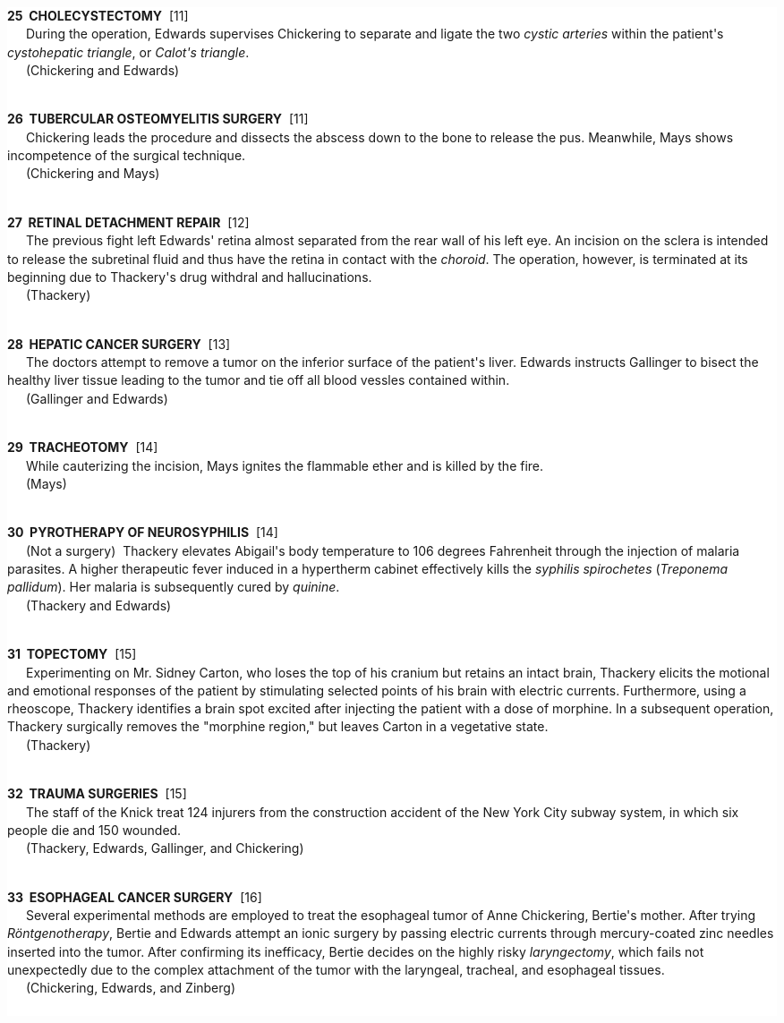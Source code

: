 
**25&nbsp; CHOLECYSTECTOMY**&nbsp; [11] <br/>
&emsp;&ensp;During the operation, Edwards supervises Chickering to separate and ligate the two _cystic arteries_ within the patient's _cystohepatic triangle_, or _Calot's triangle_. <br />
&emsp;&ensp;(Chickering and Edwards)  <br /><br />


**26&nbsp; TUBERCULAR OSTEOMYELITIS SURGERY**&nbsp; [11] <br/>
&emsp;&ensp;Chickering leads the procedure and dissects the abscess down to the bone to release the pus. Meanwhile, Mays shows incompetence of the surgical technique.<br />
&emsp;&ensp;(Chickering and Mays) <br /><br />


**27&nbsp; RETINAL DETACHMENT REPAIR**&nbsp; [12] <br/>
&emsp;&ensp;The previous fight left Edwards' retina almost separated from the rear wall of his left eye. An incision on the sclera is intended to release the subretinal fluid and thus have the retina in contact with the _choroid_. The operation, however, is terminated at its beginning due to Thackery's drug withdral and hallucinations.<br />
&emsp;&ensp;(Thackery) <br /><br />


**28&nbsp; HEPATIC CANCER SURGERY**&nbsp;  [13] <br/>
&emsp;&ensp;The doctors attempt to remove a tumor on the inferior surface of the patient's liver. Edwards instructs Gallinger to bisect the healthy liver tissue leading to the tumor and tie off all blood vessles contained within.<br />
&emsp;&ensp;(Gallinger and Edwards) <br /><br />


**29&nbsp; TRACHEOTOMY**&nbsp; [14] <br/>
&emsp;&ensp;While cauterizing the incision, Mays ignites the flammable ether and is killed by the fire. <br />
&emsp;&ensp;(Mays) <br /><br />


**30&nbsp; PYROTHERAPY OF NEUROSYPHILIS**&nbsp; [14] <br/>
&emsp;&ensp;(Not a surgery)&nbsp; Thackery elevates Abigail's body temperature to 106 degrees Fahrenheit through the injection of malaria parasites. A higher therapeutic fever induced in a hypertherm cabinet effectively kills the _syphilis spirochetes_ (_Treponema pallidum_). Her malaria is subsequently cured by _quinine_.<br />
&emsp;&ensp;(Thackery and Edwards) <br /><br />


**31&nbsp; TOPECTOMY**&nbsp; [15] <br/>
&emsp;&ensp;Experimenting on Mr. Sidney Carton, who loses the top of his cranium but retains an intact brain, Thackery elicits the motional and emotional responses of the patient by stimulating selected points of his brain with electric currents. Furthermore, using a rheoscope, Thackery identifies a brain spot excited after injecting the patient with a dose of morphine. In a subsequent operation, Thackery surgically removes the "morphine region," but leaves Carton in a vegetative state.<br />
&emsp;&ensp;(Thackery) <br /><br />


**32&nbsp; TRAUMA SURGERIES**&nbsp; [15] <br/>
&emsp;&ensp;The staff of the Knick treat 124 injurers from the construction accident of the New York City subway system, in which six people die and 150 wounded.<br />
&emsp;&ensp;(Thackery, Edwards, Gallinger, and Chickering) <br /><br />


**33&nbsp; ESOPHAGEAL CANCER SURGERY**&nbsp; [16] <br/>
&emsp;&ensp;Several experimental methods are employed to treat the esophageal tumor of Anne Chickering, Bertie's mother. After trying _Röntgenotherapy_, Bertie and Edwards attempt an ionic surgery by passing electric currents through mercury-coated zinc needles inserted into the tumor. After confirming its inefficacy, Bertie decides on the highly risky _laryngectomy_, which fails not unexpectedly due to the complex attachment of the tumor with the laryngeal, tracheal, and esophageal tissues.<br />
&emsp;&ensp;(Chickering, Edwards, and Zinberg) <br /><br />
